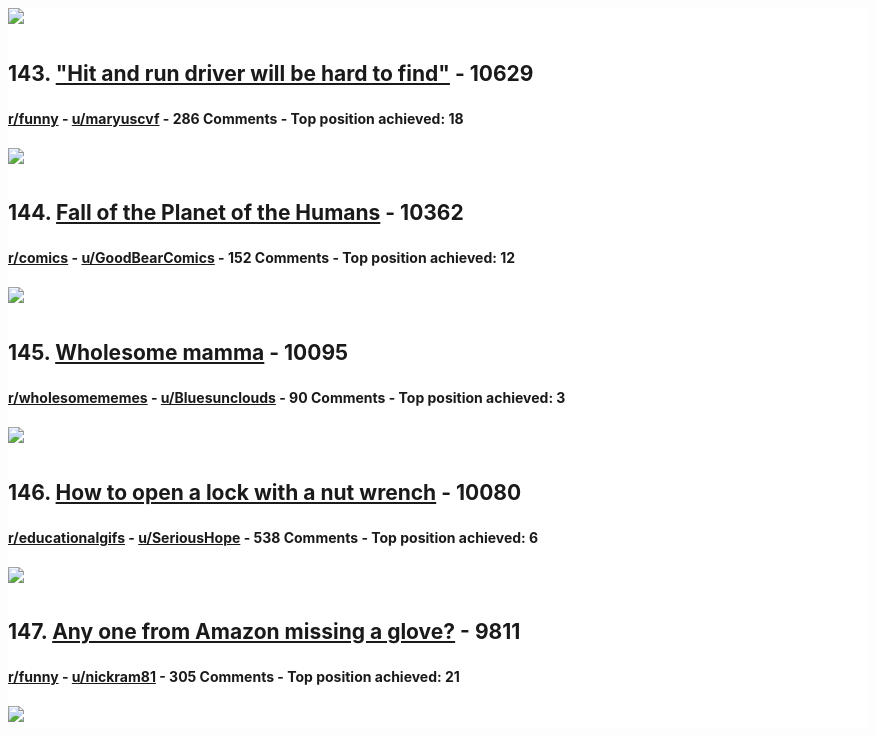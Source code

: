 <a href="https://i.redd.it/n98nshjiykf01.jpg"><img src="https://b.thumbs.redditmedia.com/uEJHEBDlKpwcKOVqsv7cp8B0vAZWIvRSYkQrWZDQmOA.jpg"></img></a>

## 143. ["Hit and run driver will be hard to find"](http://reddit.com/r/funny/comments/7wsfce/hit_and_run_driver_will_be_hard_to_find/) - 10629
#### [r/funny](http://reddit.com/r/funny) - [u/maryuscvf](http://reddit.com/u/maryuscvf) - 286 Comments - Top position achieved: 18

<a href="https://i.redd.it/e3dwo99jokf01.jpg"><img src="https://b.thumbs.redditmedia.com/3iqH5jdSPc-XZizdtWxwcRKrCYrVqJSdt4zPFk9uTyA.jpg"></img></a>

## 144. [Fall of the Planet of the Humans](http://reddit.com/r/comics/comments/7wr3qu/fall_of_the_planet_of_the_humans/) - 10362
#### [r/comics](http://reddit.com/r/comics) - [u/GoodBearComics](http://reddit.com/u/GoodBearComics) - 152 Comments - Top position achieved: 12

<a href="https://i.redd.it/51bl4754vif01.png"><img src="https://b.thumbs.redditmedia.com/kSvvHU3rpa69ciNrWsTkeEWD1weI8V1jz91S3AYPqTY.jpg"></img></a>

## 145. [Wholesome mamma](http://reddit.com/r/wholesomememes/comments/7wuhed/wholesome_mamma/) - 10095
#### [r/wholesomememes](http://reddit.com/r/wholesomememes) - [u/Bluesunclouds](http://reddit.com/u/Bluesunclouds) - 90 Comments - Top position achieved: 3

<a href="https://i.redd.it/8dhj44hdmmf01.jpg"><img src="https://b.thumbs.redditmedia.com/YpUbNXS85mJyHGbv4IgePDPEK4hrJ3HtjnPZTfZUJPI.jpg"></img></a>

## 146. [How to open a lock with a nut wrench](http://reddit.com/r/educationalgifs/comments/7wshvh/how_to_open_a_lock_with_a_nut_wrench/) - 10080
#### [r/educationalgifs](http://reddit.com/r/educationalgifs) - [u/SeriousHope](http://reddit.com/u/SeriousHope) - 538 Comments - Top position achieved: 6

<a href="https://i.imgur.com/13nlreu.gifv"><img src="https://b.thumbs.redditmedia.com/lsZcXya94OtCJuNqacEWVCvMac9zLU9XL-MmjpzsdKo.jpg"></img></a>

## 147. [Any one from Amazon missing a glove?](http://reddit.com/r/funny/comments/7wwg9p/any_one_from_amazon_missing_a_glove/) - 9811
#### [r/funny](http://reddit.com/r/funny) - [u/nickram81](http://reddit.com/u/nickram81) - 305 Comments - Top position achieved: 21

<a href="http://imgur.com/6ueFXOH"><img src="https://b.thumbs.redditmedia.com/tuTByoaWwxtjpvEOndqCgFyJAf8KqwTEDGGcYwn1I-Q.jpg"></img></a>
